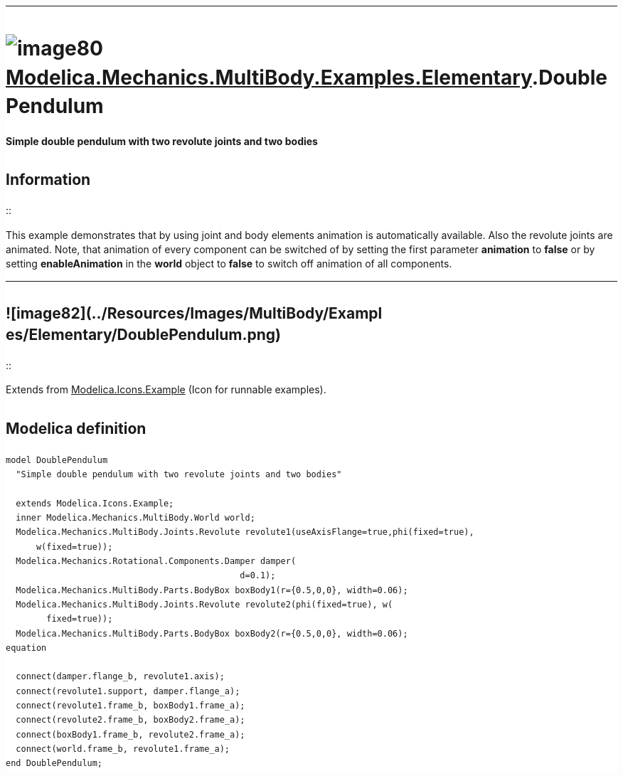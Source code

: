 * * * * *

![image80](Modelica.Mechanics.MultiBody.Examples.Elementary.DoublePendulumI.png) [Modelica.Mechanics.MultiBody.Examples.Elementary](Modelica_Mechanics_MultiBody_Examples_Elementary.html#Modelica.Mechanics.MultiBody.Examples.Elementary).DoublePendulum
==========================================================================================================================================================================================================================================================

**Simple double pendulum with two revolute joints and two bodies**

Information
-----------

::

This example demonstrates that by using joint and body elements
animation is automatically available. Also the revolute joints are
animated. Note, that animation of every component can be switched of by
setting the first parameter **animation** to **false** or by setting
**enableAnimation** in the **world** object to **false** to switch off
animation of all components.

  -----------------------------------------------
  ![image82](../Resources/Images/MultiBody/Exampl
  es/Elementary/DoublePendulum.png)
  -----------------------------------------------

::

Extends from
[Modelica.Icons.Example](Modelica_Icons.html#Modelica.Icons.Example)
(Icon for runnable examples).

Modelica definition
-------------------

    model DoublePendulum 
      "Simple double pendulum with two revolute joints and two bodies"

      extends Modelica.Icons.Example;
      inner Modelica.Mechanics.MultiBody.World world;
      Modelica.Mechanics.MultiBody.Joints.Revolute revolute1(useAxisFlange=true,phi(fixed=true),
          w(fixed=true));
      Modelica.Mechanics.Rotational.Components.Damper damper(
                                                  d=0.1);
      Modelica.Mechanics.MultiBody.Parts.BodyBox boxBody1(r={0.5,0,0}, width=0.06);
      Modelica.Mechanics.MultiBody.Joints.Revolute revolute2(phi(fixed=true), w(
            fixed=true));
      Modelica.Mechanics.MultiBody.Parts.BodyBox boxBody2(r={0.5,0,0}, width=0.06);
    equation 

      connect(damper.flange_b, revolute1.axis);
      connect(revolute1.support, damper.flange_a);
      connect(revolute1.frame_b, boxBody1.frame_a);
      connect(revolute2.frame_b, boxBody2.frame_a);
      connect(boxBody1.frame_b, revolute2.frame_a);
      connect(world.frame_b, revolute1.frame_a);
    end DoublePendulum;
